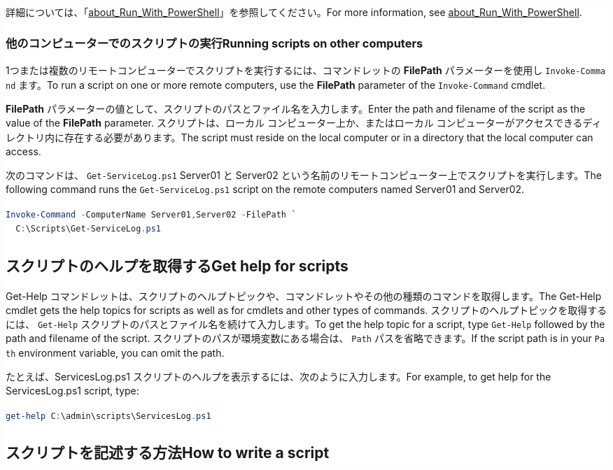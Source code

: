 <span data-ttu-id="edeca-140">詳細については、「[about_Run_With_PowerShell](about_Run_With_PowerShell.md)」を参照してください。</span><span class="sxs-lookup"><span data-stu-id="edeca-140">For more information, see [about_Run_With_PowerShell](about_Run_With_PowerShell.md).</span></span>

### <a name="running-scripts-on-other-computers"></a><span data-ttu-id="edeca-141">他のコンピューターでのスクリプトの実行</span><span class="sxs-lookup"><span data-stu-id="edeca-141">Running scripts on other computers</span></span>

<span data-ttu-id="edeca-142">1つまたは複数のリモートコンピューターでスクリプトを実行するには、コマンドレットの **FilePath** パラメーターを使用し `Invoke-Command` ます。</span><span class="sxs-lookup"><span data-stu-id="edeca-142">To run a script on one or more remote computers, use the **FilePath** parameter of the `Invoke-Command` cmdlet.</span></span>

<span data-ttu-id="edeca-143">**FilePath** パラメーターの値として、スクリプトのパスとファイル名を入力します。</span><span class="sxs-lookup"><span data-stu-id="edeca-143">Enter the path and filename of the script as the value of the **FilePath** parameter.</span></span> <span data-ttu-id="edeca-144">スクリプトは、ローカル コンピューター上か、またはローカル コンピューターがアクセスできるディレクトリ内に存在する必要があります。</span><span class="sxs-lookup"><span data-stu-id="edeca-144">The script must reside on the local computer or in a directory that the local computer can access.</span></span>

<span data-ttu-id="edeca-145">次のコマンドは、 `Get-ServiceLog.ps1` Server01 と Server02 という名前のリモートコンピューター上でスクリプトを実行します。</span><span class="sxs-lookup"><span data-stu-id="edeca-145">The following command runs the `Get-ServiceLog.ps1` script on the remote computers named Server01 and Server02.</span></span>

```powershell
Invoke-Command -ComputerName Server01,Server02 -FilePath `
  C:\Scripts\Get-ServiceLog.ps1
```

## <a name="get-help-for-scripts"></a><span data-ttu-id="edeca-146">スクリプトのヘルプを取得する</span><span class="sxs-lookup"><span data-stu-id="edeca-146">Get help for scripts</span></span>

<span data-ttu-id="edeca-147">Get-Help コマンドレットは、スクリプトのヘルプトピックや、コマンドレットやその他の種類のコマンドを取得します。</span><span class="sxs-lookup"><span data-stu-id="edeca-147">The Get-Help cmdlet gets the help topics for scripts as well as for cmdlets and other types of commands.</span></span> <span data-ttu-id="edeca-148">スクリプトのヘルプトピックを取得するには、 `Get-Help` スクリプトのパスとファイル名を続けて入力します。</span><span class="sxs-lookup"><span data-stu-id="edeca-148">To get the help topic for a script, type `Get-Help` followed by the path and filename of the script.</span></span> <span data-ttu-id="edeca-149">スクリプトのパスが環境変数にある場合は、 `Path` パスを省略できます。</span><span class="sxs-lookup"><span data-stu-id="edeca-149">If the script path is in your `Path` environment variable, you can omit the path.</span></span>

<span data-ttu-id="edeca-150">たとえば、ServicesLog.ps1 スクリプトのヘルプを表示するには、次のように入力します。</span><span class="sxs-lookup"><span data-stu-id="edeca-150">For example, to get help for the ServicesLog.ps1 script, type:</span></span>

```powershell
get-help C:\admin\scripts\ServicesLog.ps1
```

## <a name="how-to-write-a-script"></a><span data-ttu-id="edeca-151">スクリプトを記述する方法</span><span class="sxs-lookup"><span data-stu-id="edeca-151">How to write a script</span></span>
